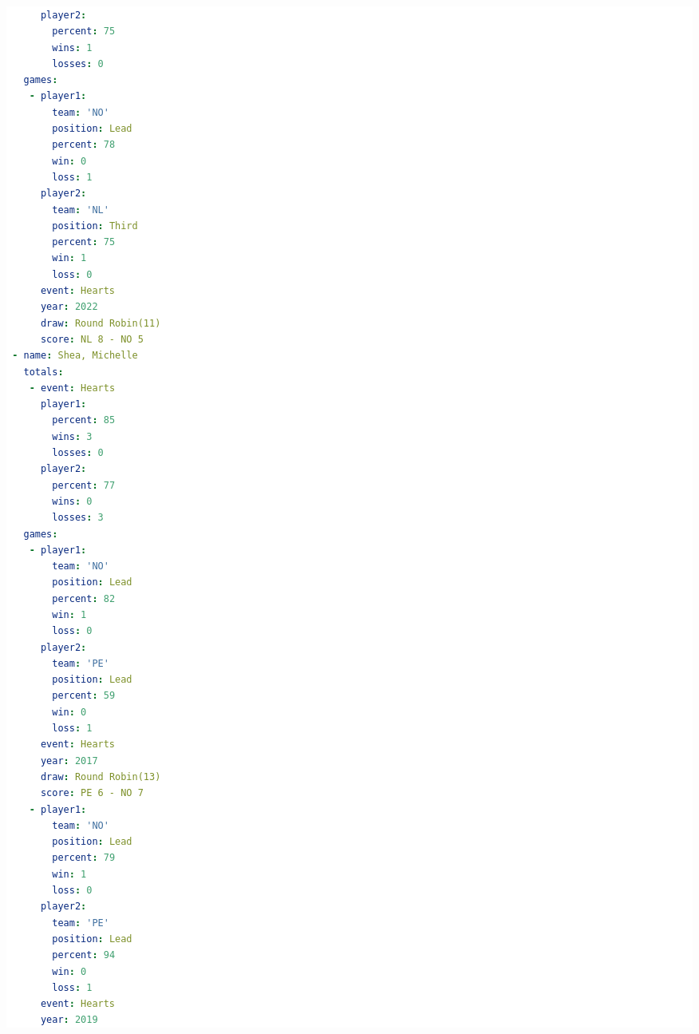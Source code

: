 ```yaml
      player2:
        percent: 75
        wins: 1
        losses: 0
   games:
    - player1:
        team: 'NO'
        position: Lead
        percent: 78
        win: 0
        loss: 1
      player2:
        team: 'NL'
        position: Third
        percent: 75
        win: 1
        loss: 0
      event: Hearts
      year: 2022
      draw: Round Robin(11)
      score: NL 8 - NO 5
 - name: Shea, Michelle
   totals:
    - event: Hearts
      player1:
        percent: 85
        wins: 3
        losses: 0
      player2:
        percent: 77
        wins: 0
        losses: 3
   games:
    - player1:
        team: 'NO'
        position: Lead
        percent: 82
        win: 1
        loss: 0
      player2:
        team: 'PE'
        position: Lead
        percent: 59
        win: 0
        loss: 1
      event: Hearts
      year: 2017
      draw: Round Robin(13)
      score: PE 6 - NO 7
    - player1:
        team: 'NO'
        position: Lead
        percent: 79
        win: 1
        loss: 0
      player2:
        team: 'PE'
        position: Lead
        percent: 94
        win: 0
        loss: 1
      event: Hearts
      year: 2019
```